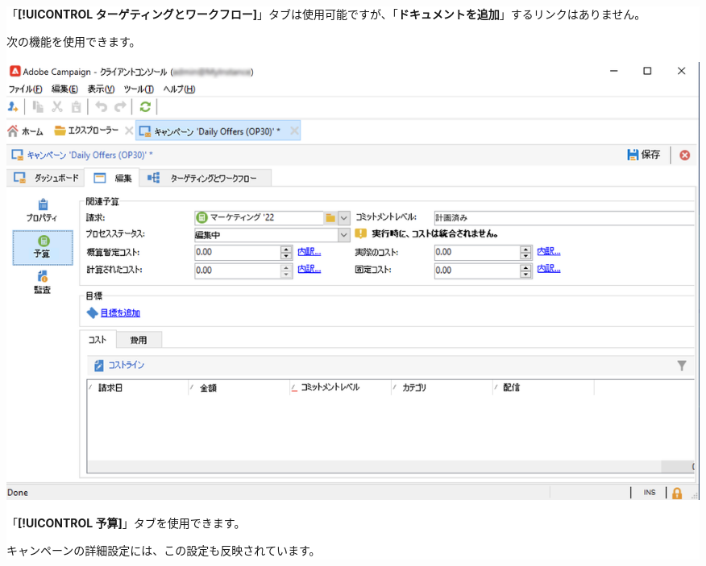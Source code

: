   「**[!UICONTROL ターゲティングとワークフロー]**」タブは使用可能ですが、「**ドキュメントを追加**」するリンクはありません。

  次の機能を使用できます。

  ![](assets/campaign-template-edit-sample-2.png)

  「**[!UICONTROL 予算]**」タブを使用できます。

  キャンペーンの詳細設定には、この設定も反映されています。
